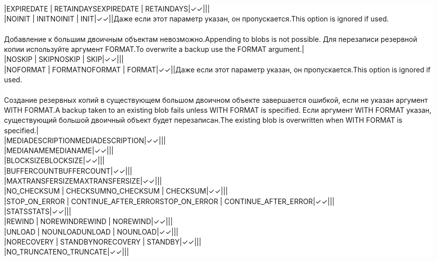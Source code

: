 |<span data-ttu-id="1cd07-238">EXPIREDATE &#124; RETAINDAYS</span><span class="sxs-lookup"><span data-stu-id="1cd07-238">EXPIREDATE &#124; RETAINDAYS</span></span>|<span data-ttu-id="1cd07-239">&#x2713;</span><span class="sxs-lookup"><span data-stu-id="1cd07-239">&#x2713;</span></span>|||  
|<span data-ttu-id="1cd07-240">NOINIT &#124; INIT</span><span class="sxs-lookup"><span data-stu-id="1cd07-240">NOINIT &#124; INIT</span></span>|<span data-ttu-id="1cd07-241">&#x2713;</span><span class="sxs-lookup"><span data-stu-id="1cd07-241">&#x2713;</span></span>||<span data-ttu-id="1cd07-242">Даже если этот параметр указан, он пропускается.</span><span class="sxs-lookup"><span data-stu-id="1cd07-242">This option is ignored if used.</span></span><br /><br /> <span data-ttu-id="1cd07-243">Добавление к большим двоичным объектам невозможно.</span><span class="sxs-lookup"><span data-stu-id="1cd07-243">Appending to blobs is not possible.</span></span> <span data-ttu-id="1cd07-244">Для перезаписи резервной копии используйте аргумент FORMAT.</span><span class="sxs-lookup"><span data-stu-id="1cd07-244">To overwrite a backup use the FORMAT argument.</span></span>|  
|<span data-ttu-id="1cd07-245">NOSKIP &#124; SKIP</span><span class="sxs-lookup"><span data-stu-id="1cd07-245">NOSKIP &#124; SKIP</span></span>|<span data-ttu-id="1cd07-246">&#x2713;</span><span class="sxs-lookup"><span data-stu-id="1cd07-246">&#x2713;</span></span>|||  
|<span data-ttu-id="1cd07-247">NOFORMAT &#124; FORMAT</span><span class="sxs-lookup"><span data-stu-id="1cd07-247">NOFORMAT &#124; FORMAT</span></span>|<span data-ttu-id="1cd07-248">&#x2713;</span><span class="sxs-lookup"><span data-stu-id="1cd07-248">&#x2713;</span></span>||<span data-ttu-id="1cd07-249">Даже если этот параметр указан, он пропускается.</span><span class="sxs-lookup"><span data-stu-id="1cd07-249">This option is ignored if used.</span></span><br /><br /> <span data-ttu-id="1cd07-250">Создание резервных копий в существующем большом двоичном объекте завершается ошибкой, если не указан аргумент WITH FORMAT.</span><span class="sxs-lookup"><span data-stu-id="1cd07-250">A backup taken to an existing blob fails unless WITH FORMAT is specified.</span></span> <span data-ttu-id="1cd07-251">Если аргумент WITH FORMAT указан, существующий большой двоичный объект будет перезаписан.</span><span class="sxs-lookup"><span data-stu-id="1cd07-251">The existing blob is overwritten when WITH FORMAT is specified.</span></span>|  
|<span data-ttu-id="1cd07-252">MEDIADESCRIPTION</span><span class="sxs-lookup"><span data-stu-id="1cd07-252">MEDIADESCRIPTION</span></span>|<span data-ttu-id="1cd07-253">&#x2713;</span><span class="sxs-lookup"><span data-stu-id="1cd07-253">&#x2713;</span></span>|||  
|<span data-ttu-id="1cd07-254">MEDIANAME</span><span class="sxs-lookup"><span data-stu-id="1cd07-254">MEDIANAME</span></span>|<span data-ttu-id="1cd07-255">&#x2713;</span><span class="sxs-lookup"><span data-stu-id="1cd07-255">&#x2713;</span></span>|||  
|<span data-ttu-id="1cd07-256">BLOCKSIZE</span><span class="sxs-lookup"><span data-stu-id="1cd07-256">BLOCKSIZE</span></span>|<span data-ttu-id="1cd07-257">&#x2713;</span><span class="sxs-lookup"><span data-stu-id="1cd07-257">&#x2713;</span></span>|||  
|<span data-ttu-id="1cd07-258">BUFFERCOUNT</span><span class="sxs-lookup"><span data-stu-id="1cd07-258">BUFFERCOUNT</span></span>|<span data-ttu-id="1cd07-259">&#x2713;</span><span class="sxs-lookup"><span data-stu-id="1cd07-259">&#x2713;</span></span>|||  
|<span data-ttu-id="1cd07-260">MAXTRANSFERSIZE</span><span class="sxs-lookup"><span data-stu-id="1cd07-260">MAXTRANSFERSIZE</span></span>|<span data-ttu-id="1cd07-261">&#x2713;</span><span class="sxs-lookup"><span data-stu-id="1cd07-261">&#x2713;</span></span>|||  
|<span data-ttu-id="1cd07-262">NO_CHECKSUM &#124; CHECKSUM</span><span class="sxs-lookup"><span data-stu-id="1cd07-262">NO_CHECKSUM &#124; CHECKSUM</span></span>|<span data-ttu-id="1cd07-263">&#x2713;</span><span class="sxs-lookup"><span data-stu-id="1cd07-263">&#x2713;</span></span>|||  
|<span data-ttu-id="1cd07-264">STOP_ON_ERROR &#124; CONTINUE_AFTER_ERROR</span><span class="sxs-lookup"><span data-stu-id="1cd07-264">STOP_ON_ERROR &#124; CONTINUE_AFTER_ERROR</span></span>|<span data-ttu-id="1cd07-265">&#x2713;</span><span class="sxs-lookup"><span data-stu-id="1cd07-265">&#x2713;</span></span>|||  
|<span data-ttu-id="1cd07-266">STATS</span><span class="sxs-lookup"><span data-stu-id="1cd07-266">STATS</span></span>|<span data-ttu-id="1cd07-267">&#x2713;</span><span class="sxs-lookup"><span data-stu-id="1cd07-267">&#x2713;</span></span>|||  
|<span data-ttu-id="1cd07-268">REWIND &#124; NOREWIND</span><span class="sxs-lookup"><span data-stu-id="1cd07-268">REWIND &#124; NOREWIND</span></span>|<span data-ttu-id="1cd07-269">&#x2713;</span><span class="sxs-lookup"><span data-stu-id="1cd07-269">&#x2713;</span></span>|||  
|<span data-ttu-id="1cd07-270">UNLOAD &#124; NOUNLOAD</span><span class="sxs-lookup"><span data-stu-id="1cd07-270">UNLOAD &#124; NOUNLOAD</span></span>|<span data-ttu-id="1cd07-271">&#x2713;</span><span class="sxs-lookup"><span data-stu-id="1cd07-271">&#x2713;</span></span>|||  
|<span data-ttu-id="1cd07-272">NORECOVERY &#124; STANDBY</span><span class="sxs-lookup"><span data-stu-id="1cd07-272">NORECOVERY &#124; STANDBY</span></span>|<span data-ttu-id="1cd07-273">&#x2713;</span><span class="sxs-lookup"><span data-stu-id="1cd07-273">&#x2713;</span></span>|||  
|<span data-ttu-id="1cd07-274">NO_TRUNCATE</span><span class="sxs-lookup"><span data-stu-id="1cd07-274">NO_TRUNCATE</span></span>|<span data-ttu-id="1cd07-275">&#x2713;</span><span class="sxs-lookup"><span data-stu-id="1cd07-275">&#x2713;</span></span>|||  
  